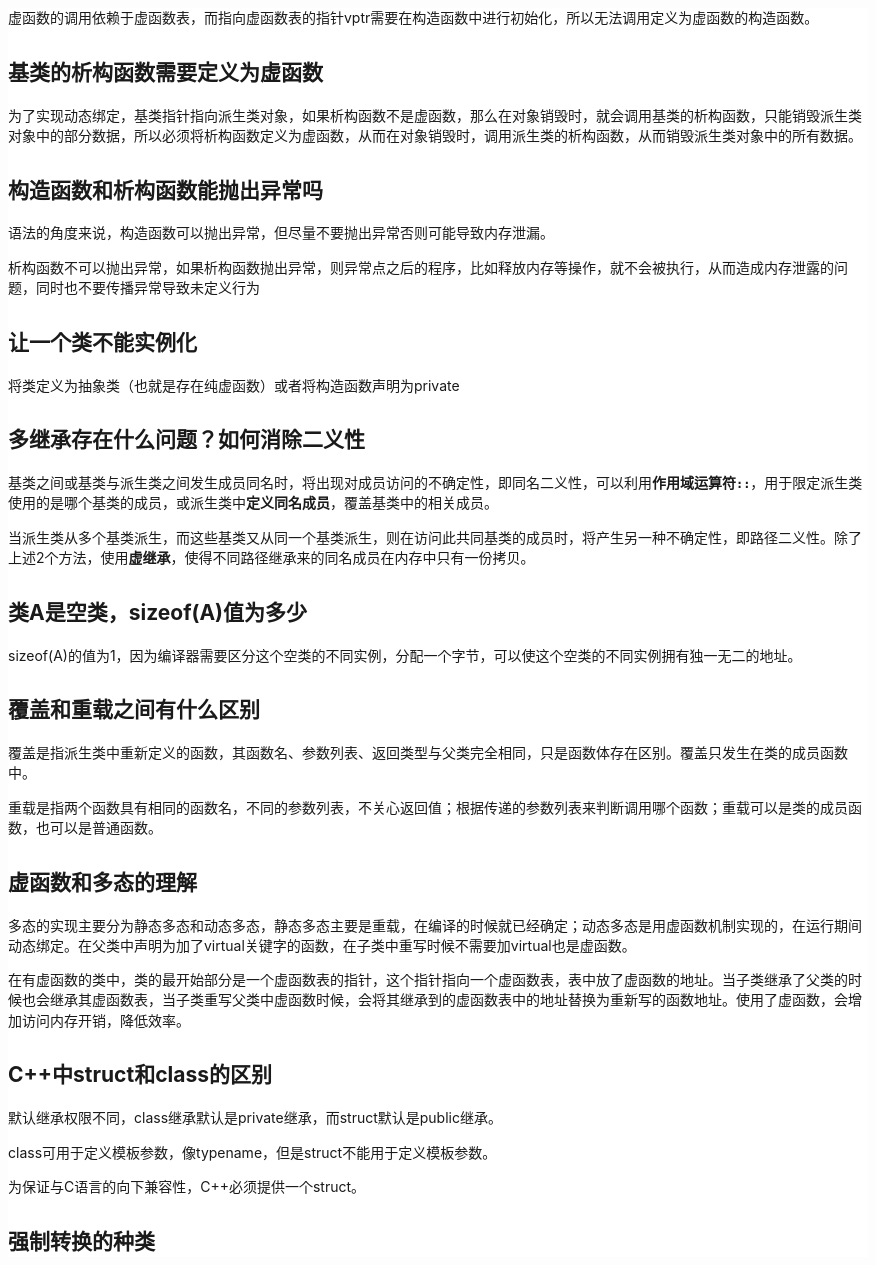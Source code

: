 虚函数的调用依赖于虚函数表，而指向虚函数表的指针vptr需要在构造函数中进行初始化，所以无法调用定义为虚函数的构造函数。

## 基类的析构函数需要定义为虚函数

为了实现动态绑定，基类指针指向派生类对象，如果析构函数不是虚函数，那么在对象销毁时，就会调用基类的析构函数，只能销毁派生类对象中的部分数据，所以必须将析构函数定义为虚函数，从而在对象销毁时，调用派生类的析构函数，从而销毁派生类对象中的所有数据。

## 构造函数和析构函数能抛出异常吗

语法的角度来说，构造函数可以抛出异常，但尽量不要抛出异常否则可能导致内存泄漏。

析构函数不可以抛出异常，如果析构函数抛出异常，则异常点之后的程序，比如释放内存等操作，就不会被执行，从而造成内存泄露的问题，同时也不要传播异常导致未定义行为

## 让一个类不能实例化

将类定义为抽象类（也就是存在纯虚函数）或者将构造函数声明为private

## 多继承存在什么问题？如何消除二义性

基类之间或基类与派生类之间发生成员同名时，将出现对成员访问的不确定性，即同名二义性，可以利用**作用域运算符`::`**，用于限定派生类使用的是哪个基类的成员，或派生类中**定义同名成员**，覆盖基类中的相关成员。

当派生类从多个基类派生，而这些基类又从同一个基类派生，则在访问此共同基类的成员时，将产生另一种不确定性，即路径二义性。除了上述2个方法，使用**虚继承**，使得不同路径继承来的同名成员在内存中只有一份拷贝。

## 类A是空类，sizeof(A)值为多少

sizeof(A)的值为1，因为编译器需要区分这个空类的不同实例，分配一个字节，可以使这个空类的不同实例拥有独一无二的地址。

## 覆盖和重载之间有什么区别

覆盖是指派生类中重新定义的函数，其函数名、参数列表、返回类型与父类完全相同，只是函数体存在区别。覆盖只发生在类的成员函数中。

重载是指两个函数具有相同的函数名，不同的参数列表，不关心返回值；根据传递的参数列表来判断调用哪个函数；重载可以是类的成员函数，也可以是普通函数。

## 虚函数和多态的理解

多态的实现主要分为静态多态和动态多态，静态多态主要是重载，在编译的时候就已经确定；动态多态是用虚函数机制实现的，在运行期间动态绑定。在父类中声明为加了virtual关键字的函数，在子类中重写时候不需要加virtual也是虚函数。

在有虚函数的类中，类的最开始部分是一个虚函数表的指针，这个指针指向一个虚函数表，表中放了虚函数的地址。当子类继承了父类的时候也会继承其虚函数表，当子类重写父类中虚函数时候，会将其继承到的虚函数表中的地址替换为重新写的函数地址。使用了虚函数，会增加访问内存开销，降低效率。

## C++中struct和class的区别

默认继承权限不同，class继承默认是private继承，而struct默认是public继承。

class可用于定义模板参数，像typename，但是struct不能用于定义模板参数。

为保证与C语言的向下兼容性，C++必须提供一个struct。

## 强制转换的种类
